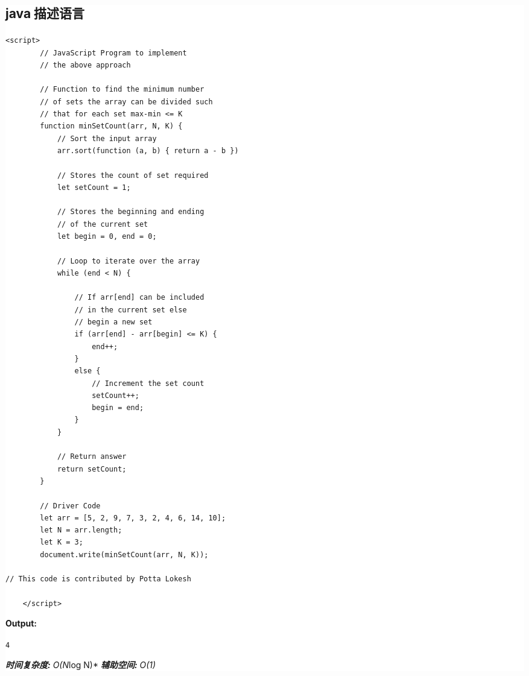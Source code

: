 ## java 描述语言

```
<script>
        // JavaScript Program to implement
        // the above approach

        // Function to find the minimum number
        // of sets the array can be divided such
        // that for each set max-min <= K
        function minSetCount(arr, N, K) {
            // Sort the input array
            arr.sort(function (a, b) { return a - b })

            // Stores the count of set required
            let setCount = 1;

            // Stores the beginning and ending
            // of the current set
            let begin = 0, end = 0;

            // Loop to iterate over the array
            while (end < N) {

                // If arr[end] can be included
                // in the current set else
                // begin a new set
                if (arr[end] - arr[begin] <= K) {
                    end++;
                }
                else {
                    // Increment the set count
                    setCount++;
                    begin = end;
                }
            }

            // Return answer
            return setCount;
        }

        // Driver Code
        let arr = [5, 2, 9, 7, 3, 2, 4, 6, 14, 10];
        let N = arr.length;
        let K = 3;
        document.write(minSetCount(arr, N, K));

// This code is contributed by Potta Lokesh

    </script>
```

**Output:** 

```
4
```

***时间复杂度:** O(N*log N)*
***辅助空间:** O(1)*